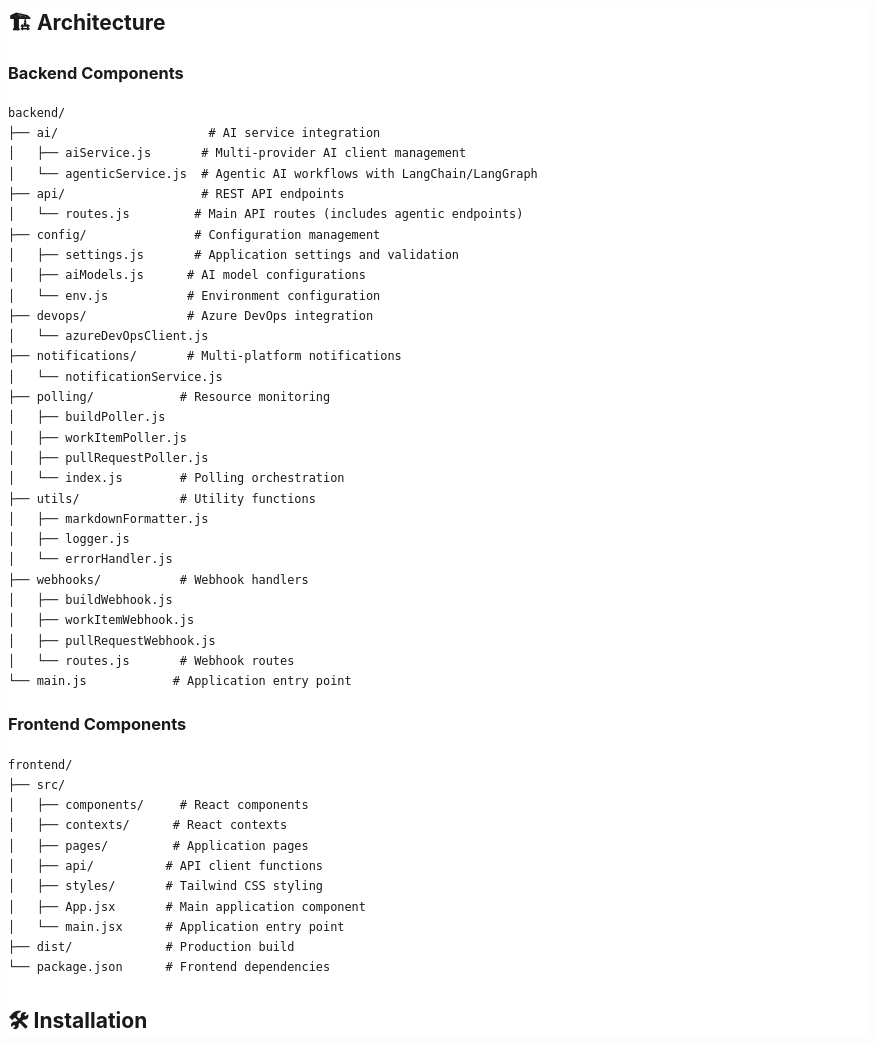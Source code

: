 ## 🏗️ Architecture

### Backend Components
```
backend/
├── ai/                     # AI service integration
│   ├── aiService.js       # Multi-provider AI client management
│   └── agenticService.js  # Agentic AI workflows with LangChain/LangGraph
├── api/                   # REST API endpoints
│   └── routes.js         # Main API routes (includes agentic endpoints)
├── config/               # Configuration management
│   ├── settings.js       # Application settings and validation
│   ├── aiModels.js      # AI model configurations
│   └── env.js           # Environment configuration
├── devops/              # Azure DevOps integration
│   └── azureDevOpsClient.js
├── notifications/       # Multi-platform notifications
│   └── notificationService.js
├── polling/            # Resource monitoring
│   ├── buildPoller.js
│   ├── workItemPoller.js
│   ├── pullRequestPoller.js
│   └── index.js        # Polling orchestration
├── utils/              # Utility functions
│   ├── markdownFormatter.js
│   ├── logger.js
│   └── errorHandler.js
├── webhooks/           # Webhook handlers
│   ├── buildWebhook.js
│   ├── workItemWebhook.js
│   ├── pullRequestWebhook.js
│   └── routes.js       # Webhook routes
└── main.js            # Application entry point
```

### Frontend Components
```
frontend/
├── src/
│   ├── components/     # React components
│   ├── contexts/      # React contexts
│   ├── pages/         # Application pages
│   ├── api/          # API client functions
│   ├── styles/       # Tailwind CSS styling
│   ├── App.jsx       # Main application component
│   └── main.jsx      # Application entry point
├── dist/             # Production build
└── package.json      # Frontend dependencies
```

## 🛠️ Installation
